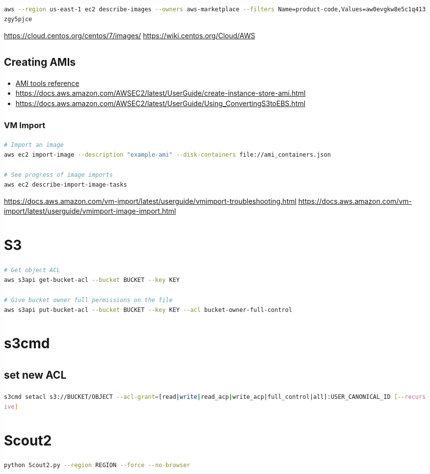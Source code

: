 ```bash
aws --region us-east-1 ec2 describe-images --owners aws-marketplace --filters Name=product-code,Values=aw0evgkw8e5c1q413zgy5pjce
```

https://cloud.centos.org/centos/7/images/
https://wiki.centos.org/Cloud/AWS

## Creating AMIs

* [AMI tools reference](https://docs.aws.amazon.com/AWSEC2/latest/UserGuide/ami-tools-commands.html)
* <https://docs.aws.amazon.com/AWSEC2/latest/UserGuide/create-instance-store-ami.html>
* <https://docs.aws.amazon.com/AWSEC2/latest/UserGuide/Using_ConvertingS3toEBS.html>

### VM Import

```bash
# Import an image
aws ec2 import-image --description "example-ami" --disk-containers file://ami_containers.json

# See progress of image imports
aws ec2 describe-import-image-tasks
```

https://docs.aws.amazon.com/vm-import/latest/userguide/vmimport-troubleshooting.html
https://docs.aws.amazon.com/vm-import/latest/userguide/vmimport-image-import.html


# S3
```bash
# Get object ACL
aws s3api get-bucket-acl --bucket BUCKET --key KEY

# Give bucket owner full permissions on the file
aws s3api put-bucket-acl --bucket BUCKET --key KEY --acl bucket-owner-full-control
```


# s3cmd
## set new ACL

```bash
s3cmd setacl s3://BUCKET/OBJECT --acl-grant=[read|write|read_acp|write_acp|full_control|all]:USER_CANONICAL_ID [--recursive]
```


# Scout2
```bash
python Scout2.py --region REGION --force --no-browser
```
